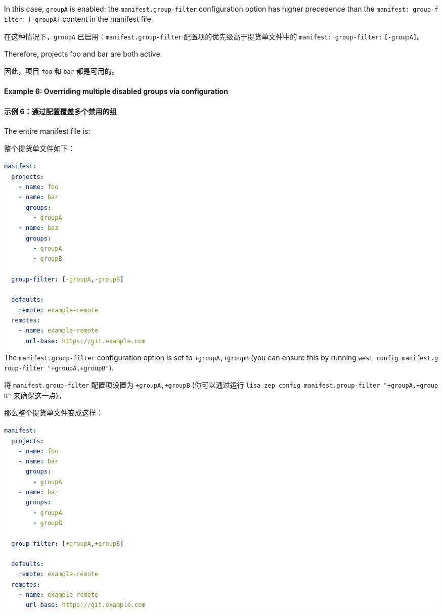 In this case, `groupA` is enabled: the `manifest.group-filter` configuration option has higher precedence than the `manifest: group-filter:` `[-groupA]` content in the manifest file.

在这种情况下，`groupA` 已启用：`manifest.group-filter` 配置项的优先级高于提货单文件中的 `manifest: group-filter:` `[-groupA]`。

Therefore, projects foo and bar are both active.

因此，项目 `foo` 和 `bar` 都是可用的。

#### Example 6: Overriding multiple disabled groups via configuration
#### 示例 6：通过配置覆盖多个禁用的组

The entire manifest file is:

整个提货单文件如下：

```YAML
manifest:
  projects:
    - name: foo
    - name: bar
      groups:
        - groupA
    - name: baz
      groups:
        - groupA
        - groupB

  group-filter: [-groupA,-groupB]

  defaults:
    remote: example-remote
  remotes:
    - name: example-remote
      url-base: https://git.example.com
```

The `manifest.group-filter` configuration option is set to `+groupA,+groupB` (you can ensure this by running `west config manifest.group-filter "+groupA,+groupB"`).

将 `manifest.group-filter` 配置项设置为 `+groupA,+groupB` (你可以通过运行 `lisa zep config manifest.group-filter "+groupA,+groupB"` 来确保这一点)。

那么整个提货单文件变成这样：

```YAML
manifest:
  projects:
    - name: foo
    - name: bar
      groups:
        - groupA
    - name: baz
      groups:
        - groupA
        - groupB

  group-filter: [+groupA,+groupB]

  defaults:
    remote: example-remote
  remotes:
    - name: example-remote
      url-base: https://git.example.com
```
